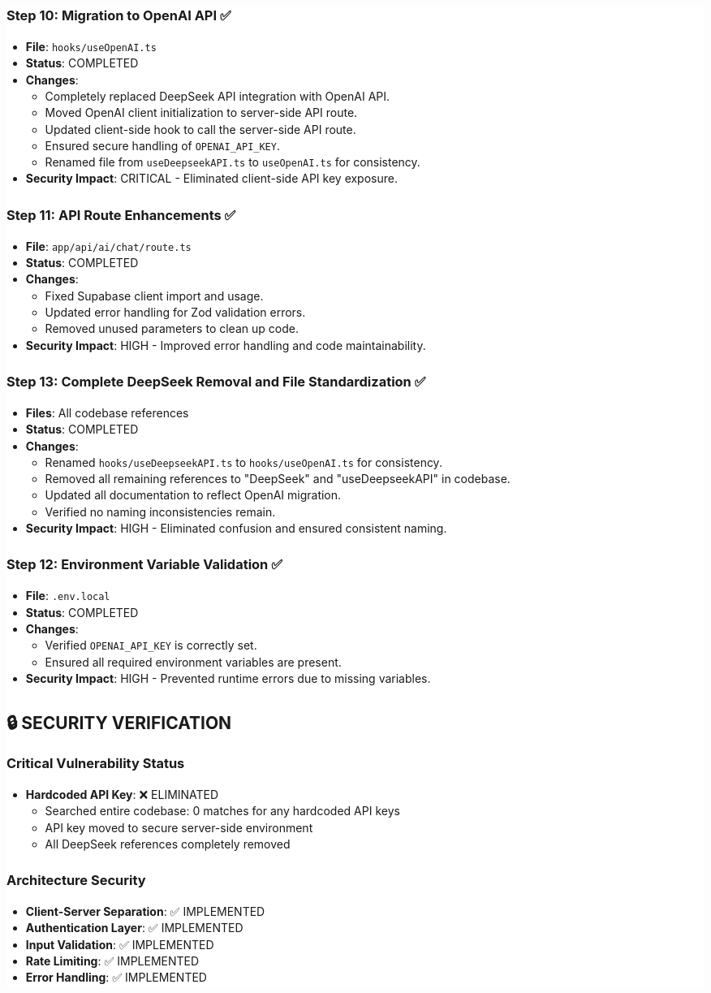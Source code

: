### Step 10: Migration to OpenAI API ✅
- **File**: `hooks/useOpenAI.ts`
- **Status**: COMPLETED
- **Changes**:
  - Completely replaced DeepSeek API integration with OpenAI API.
  - Moved OpenAI client initialization to server-side API route.
  - Updated client-side hook to call the server-side API route.
  - Ensured secure handling of `OPENAI_API_KEY`.
  - Renamed file from `useDeepseekAPI.ts` to `useOpenAI.ts` for consistency.
- **Security Impact**: CRITICAL - Eliminated client-side API key exposure.

### Step 11: API Route Enhancements ✅
- **File**: `app/api/ai/chat/route.ts`
- **Status**: COMPLETED
- **Changes**:
  - Fixed Supabase client import and usage.
  - Updated error handling for Zod validation errors.
  - Removed unused parameters to clean up code.
- **Security Impact**: HIGH - Improved error handling and code maintainability.

### Step 13: Complete DeepSeek Removal and File Standardization ✅
- **Files**: All codebase references
- **Status**: COMPLETED
- **Changes**:
  - Renamed `hooks/useDeepseekAPI.ts` to `hooks/useOpenAI.ts` for consistency.
  - Removed all remaining references to "DeepSeek" and "useDeepseekAPI" in codebase.
  - Updated all documentation to reflect OpenAI migration.
  - Verified no naming inconsistencies remain.
- **Security Impact**: HIGH - Eliminated confusion and ensured consistent naming.

### Step 12: Environment Variable Validation ✅
- **File**: `.env.local`
- **Status**: COMPLETED
- **Changes**:
  - Verified `OPENAI_API_KEY` is correctly set.
  - Ensured all required environment variables are present.
- **Security Impact**: HIGH - Prevented runtime errors due to missing variables.

## 🔒 SECURITY VERIFICATION

### Critical Vulnerability Status
- **Hardcoded API Key**: ❌ ELIMINATED
  - Searched entire codebase: 0 matches for any hardcoded API keys
  - API key moved to secure server-side environment
  - All DeepSeek references completely removed

### Architecture Security
- **Client-Server Separation**: ✅ IMPLEMENTED
- **Authentication Layer**: ✅ IMPLEMENTED  
- **Input Validation**: ✅ IMPLEMENTED
- **Rate Limiting**: ✅ IMPLEMENTED
- **Error Handling**: ✅ IMPLEMENTED
